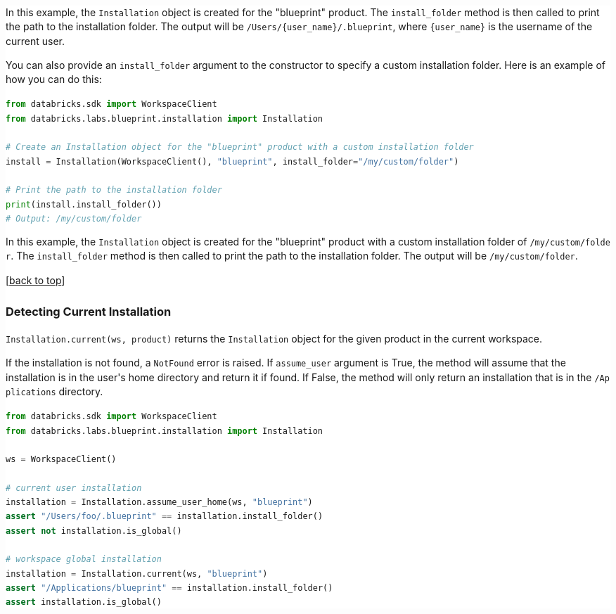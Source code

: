 In this example, the `Installation` object is created for the "blueprint" product. The `install_folder` method
is then called to print the path to the installation folder. The output will be `/Users/{user_name}/.blueprint`,
where `{user_name}` is the username of the current user.

You can also provide an `install_folder` argument to the constructor to specify a custom installation folder.
Here is an example of how you can do this:

```python
from databricks.sdk import WorkspaceClient
from databricks.labs.blueprint.installation import Installation

# Create an Installation object for the "blueprint" product with a custom installation folder
install = Installation(WorkspaceClient(), "blueprint", install_folder="/my/custom/folder")

# Print the path to the installation folder
print(install.install_folder())
# Output: /my/custom/folder
```

In this example, the `Installation` object is created for the "blueprint" product with a custom installation
folder of `/my/custom/folder`. The `install_folder` method is then called to print the path to the installation
folder. The output will be `/my/custom/folder`.

[[back to top](#databricks-labs-blueprint)]

### Detecting Current Installation

`Installation.current(ws, product)` returns the `Installation` object for the given product in the current workspace.

If the installation is not found, a `NotFound` error is raised. If `assume_user` argument is True, the method
will assume that the installation is in the user's home directory and return it if found. If False, the method
will only return an installation that is in the `/Applications` directory.

```python
from databricks.sdk import WorkspaceClient
from databricks.labs.blueprint.installation import Installation

ws = WorkspaceClient()

# current user installation
installation = Installation.assume_user_home(ws, "blueprint")
assert "/Users/foo/.blueprint" == installation.install_folder()
assert not installation.is_global()

# workspace global installation
installation = Installation.current(ws, "blueprint")
assert "/Applications/blueprint" == installation.install_folder()
assert installation.is_global()
```
